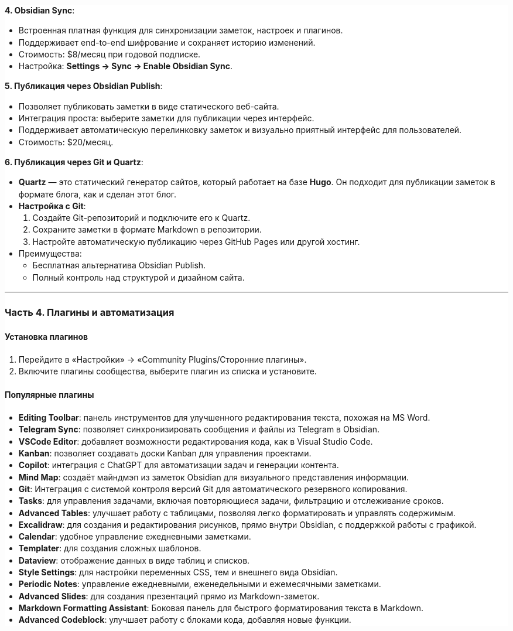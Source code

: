  **4. Obsidian Sync**:
   - Встроенная платная функция для синхронизации заметок, настроек и плагинов.
   - Поддерживает end-to-end шифрование и сохраняет историю изменений.
   - Стоимость: $8/месяц при годовой подписке.
   - Настройка: **Settings → Sync → Enable Obsidian Sync**.

 **5. Публикация через Obsidian Publish**:
   - Позволяет публиковать заметки в виде статического веб-сайта.
   - Интеграция проста: выберите заметки для публикации через интерфейс.
   - Поддерживает автоматическую перелинковку заметок и визуально приятный интерфейс для пользователей.
   - Стоимость: $20/месяц.

 **6. Публикация через Git и Quartz**:
   - **Quartz** — это статический генератор сайтов, который работает на базе **Hugo**. Он подходит для публикации заметок в формате блога, как и сделан этот блог.
   - **Настройка с Git**:
     1. Создайте Git-репозиторий и подключите его к Quartz.
     2. Сохраните заметки в формате Markdown в репозитории.
     3. Настройте автоматическую публикацию через GitHub Pages или другой хостинг.
   - Преимущества:
     - Бесплатная альтернатива Obsidian Publish.
     - Полный контроль над структурой и дизайном сайта.

---

### Часть 4. Плагины и автоматизация

#### Установка плагинов
1. Перейдите в «Настройки» → «Community Plugins/Сторонние плагины».
2. Включите плагины сообщества, выберите плагин из списка и установите.

#### Популярные плагины

- **Editing Toolbar**: панель инструментов для улучшенного редактирования текста, похожая на MS Word.
- **Telegram Sync**: позволяет синхронизировать сообщения и файлы из Telegram в Obsidian.
- **VSCode Editor**: добавляет возможности редактирования кода, как в Visual Studio Code.
- **Kanban**: позволяет создавать доски Kanban для управления проектами.
- **Copilot**: интеграция с ChatGPT для автоматизации задач и генерации контента.
- **Mind Map**: создаёт майндмэп из заметок Obsidian для визуального представления информации.
- **Git**: Интеграция с системой контроля версий Git для автоматического резервного копирования.
- **Tasks**: для управления задачами, включая повторяющиеся задачи, фильтрацию и отслеживание сроков.
- **Advanced Tables**: улучшает работу с таблицами, позволяя легко форматировать и управлять содержимым.
- **Excalidraw**: для создания и редактирования рисунков, прямо внутри Obsidian, с поддержкой работы с графикой.
- **Calendar**: удобное управление ежедневными заметками.
- **Templater**: для создания сложных шаблонов.
- **Dataview**: отображение данных в виде таблиц и списков.
- **Style Settings**: для настройки переменных CSS, тем и внешнего вида Obsidian.
- **Periodic Notes**: управление ежедневными, еженедельными и ежемесячными заметками.
- **Advanced Slides**: для создания презентаций прямо из Markdown-заметок.
- **Markdown Formatting Assistant**: Боковая панель для быстрого форматирования текста в Markdown.
- **Advanced Codeblock**: улучшает работу с блоками кода, добавляя новые функции.
  